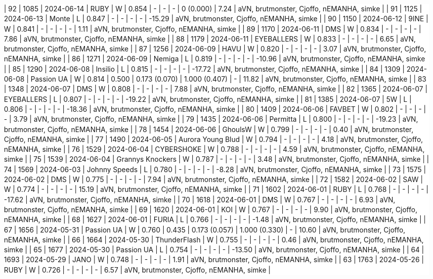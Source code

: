 |           92 |     1085 | 2024-06-14 | RUBY              | W   | 0.854      | -            | -                | -                | 0 (0.000) |     7.24 | aVN, brutmonster, Cjoffo, nEMANHA, simke |
|           91 |     1125 | 2024-06-13 | Monte             | L   | 0.847      | -            | -                | -                | -         |   -15.29 | aVN, brutmonster, Cjoffo, nEMANHA, simke |
|           90 |     1150 | 2024-06-12 | 9INE              | W   | 0.841      | -            | -                | -                | -         |     1.11 | aVN, brutmonster, Cjoffo, nEMANHA, simke |
|           89 |     1170 | 2024-06-11 | DMS               | W   | 0.834      | -            | -                | -                | -         |     7.86 | aVN, brutmonster, Cjoffo, nEMANHA, simke |
|           88 |     1179 | 2024-06-11 | EYEBALLERS        | W   | 0.833      | -            | -                | -                | -         |     6.65 | aVN, brutmonster, Cjoffo, nEMANHA, simke |
|           87 |     1256 | 2024-06-09 | HAVU              | W   | 0.820      | -            | -                | -                | -         |     3.07 | aVN, brutmonster, Cjoffo, nEMANHA, simke |
|           86 |     1271 | 2024-06-09 | Nemiga            | L   | 0.819      | -            | -                | -                | -         |   -10.96 | aVN, brutmonster, Cjoffo, nEMANHA, simke |
|           85 |     1290 | 2024-06-08 | Insilio           | L   | 0.815      | -            | -                | -                | -         |   -17.72 | aVN, brutmonster, Cjoffo, nEMANHA, simke |
|           84 |     1309 | 2024-06-08 | Passion UA        | W   | 0.814      | 0.500        | 0.173 (0.070)    | 1.000 (0.407)    | -         |    11.82 | aVN, brutmonster, Cjoffo, nEMANHA, simke |
|           83 |     1348 | 2024-06-07 | DMS               | W   | 0.808      | -            | -                | -                | -         |     7.88 | aVN, brutmonster, Cjoffo, nEMANHA, simke |
|           82 |     1365 | 2024-06-07 | EYEBALLERS        | L   | 0.807      | -            | -                | -                | -         |   -19.22 | aVN, brutmonster, Cjoffo, nEMANHA, simke |
|           81 |     1385 | 2024-06-07 | 5W                | L   | 0.806      | -            | -                | -                | -         |   -18.36 | aVN, brutmonster, Cjoffo, nEMANHA, simke |
|           80 |     1409 | 2024-06-06 | FAVBET            | W   | 0.802      | -            | -                | -                | -         |     3.79 | aVN, brutmonster, Cjoffo, nEMANHA, simke |
|           79 |     1435 | 2024-06-06 | Permitta          | L   | 0.800      | -            | -                | -                | -         |   -19.23 | aVN, brutmonster, Cjoffo, nEMANHA, simke |
|           78 |     1454 | 2024-06-06 | GhoulsW           | W   | 0.799      | -            | -                | -                | -         |     0.40 | aVN, brutmonster, Cjoffo, nEMANHA, simke |
|           77 |     1490 | 2024-06-05 | Aurora Young Blud | W   | 0.794      | -            | -                | -                | -         |     4.18 | aVN, brutmonster, Cjoffo, nEMANHA, simke |
|           76 |     1529 | 2024-06-04 | CYBERSHOKE        | W   | 0.788      | -            | -                | -                | -         |     4.59 | aVN, brutmonster, Cjoffo, nEMANHA, simke |
|           75 |     1539 | 2024-06-04 | Grannys Knockers  | W   | 0.787      | -            | -                | -                | -         |     3.48 | aVN, brutmonster, Cjoffo, nEMANHA, simke |
|           74 |     1569 | 2024-06-03 | Johnny Speeds     | L   | 0.780      | -            | -                | -                | -         |    -8.28 | aVN, brutmonster, Cjoffo, nEMANHA, simke |
|           73 |     1575 | 2024-06-02 | DMS               | W   | 0.775      | -            | -                | -                | -         |     7.94 | aVN, brutmonster, Cjoffo, nEMANHA, simke |
|           72 |     1582 | 2024-06-02 | SAW               | W   | 0.774      | -            | -                | -                | -         |    15.19 | aVN, brutmonster, Cjoffo, nEMANHA, simke |
|           71 |     1602 | 2024-06-01 | RUBY              | L   | 0.768      | -            | -                | -                | -         |   -17.62 | aVN, brutmonster, Cjoffo, nEMANHA, simke |
|           70 |     1618 | 2024-06-01 | DMS               | W   | 0.767      | -            | -                | -                | -         |     6.93 | aVN, brutmonster, Cjoffo, nEMANHA, simke |
|           69 |     1620 | 2024-06-01 | KOI               | W   | 0.767      | -            | -                | -                | -         |     9.90 | aVN, brutmonster, Cjoffo, nEMANHA, simke |
|           68 |     1627 | 2024-06-01 | FURIA             | L   | 0.766      | -            | -                | -                | -         |    -1.48 | aVN, brutmonster, Cjoffo, nEMANHA, simke |
|           67 |     1656 | 2024-05-31 | Passion UA        | W   | 0.760      | 0.435        | 0.173 (0.057)    | 1.000 (0.330)    | -         |    10.60 | aVN, brutmonster, Cjoffo, nEMANHA, simke |
|           66 |     1664 | 2024-05-30 | ThunderFlash      | W   | 0.755      | -            | -                | -                | -         |     0.46 | aVN, brutmonster, Cjoffo, nEMANHA, simke |
|           65 |     1677 | 2024-05-30 | Passion UA        | L   | 0.754      | -            | -                | -                | -         |   -13.50 | aVN, brutmonster, Cjoffo, nEMANHA, simke |
|           64 |     1693 | 2024-05-29 | JANO              | W   | 0.748      | -            | -                | -                | -         |     1.91 | aVN, brutmonster, Cjoffo, nEMANHA, simke |
|           63 |     1763 | 2024-05-26 | RUBY              | W   | 0.726      | -            | -                | -                | -         |     6.57 | aVN, brutmonster, Cjoffo, nEMANHA, simke |